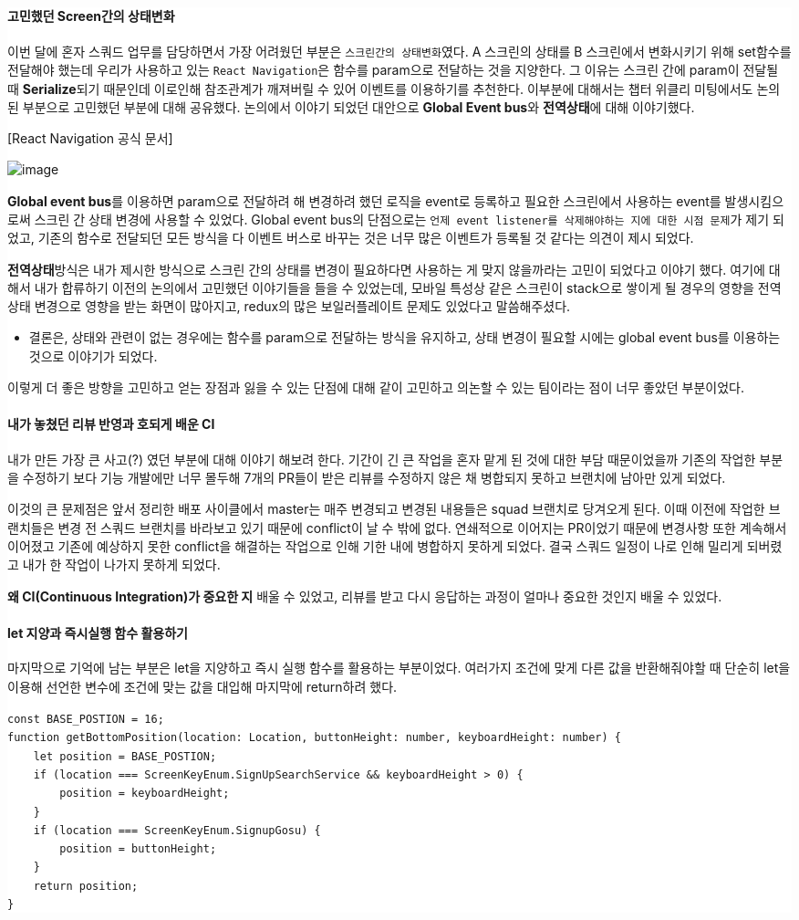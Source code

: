 

#### 고민했던 Screen간의 상태변화

이번 달에 혼자 스쿼드 업무를 담당하면서 가장 어려웠던 부분은 `스크린간의 상태변화`였다. A 스크린의 상태를 B 스크린에서 변화시키기 위해 set함수를 전달해야 했는데 우리가 사용하고 있는 `React Navigation`은 함수를 param으로 전달하는 것을 지양한다. 그 이유는 스크린 간에 param이 전달될 때 **Serialize**되기 때문인데 이로인해 참조관계가 깨져버릴 수 있어 이벤트를 이용하기를 추천한다. 이부분에 대해서는 챕터 위클리 미팅에서도 논의된 부분으로 고민했던 부분에 대해 공유했다. 논의에서 이야기 되었던 대안으로 **Global Event bus**와 **전역상태**에 대해 이야기했다.



[React Navigation 공식 문서]

![image](https://user-images.githubusercontent.com/80830981/227853570-6cd5ef75-44ed-42ae-bce9-d959d611ce74.png)



**Global event bus**를 이용하면 param으로 전달하려 해 변경하려 했던 로직을 event로 등록하고 필요한 스크린에서 사용하는 event를 발생시킴으로써 스크린 간 상태 변경에 사용할 수 있었다. Global event bus의 단점으로는 `언제 event listener를 삭제해야하는 지에 대한 시점 문제`가 제기 되었고, 기존의 함수로 전달되던 모든 방식을 다 이벤트 버스로 바꾸는 것은 너무 많은 이벤트가 등록될 것 같다는 의견이 제시 되었다.

**전역상태**방식은 내가 제시한 방식으로 스크린 간의 상태를 변경이 필요하다면 사용하는 게 맞지 않을까라는 고민이 되었다고 이야기 했다. 여기에 대해서 내가 합류하기 이전의 논의에서 고민했던 이야기들을 들을 수 있었는데, 모바일 특성상 같은 스크린이 stack으로 쌓이게 될 경우의 영향을 전역상태 변경으로 영향을 받는 화면이 많아지고, redux의 많은 보일러플레이트 문제도 있었다고 말씀해주셨다.

* 결론은, 상태와 관련이 없는 경우에는 함수를 param으로 전달하는 방식을 유지하고, 상태 변경이 필요할 시에는 global event bus를 이용하는 것으로 이야기가 되었다.

이렇게 더 좋은 방향을 고민하고 얻는 장점과 잃을 수 있는 단점에 대해 같이 고민하고 의논할 수 있는 팀이라는 점이 너무 좋았던 부분이었다.



#### 내가 놓쳤던 리뷰 반영과 호되게 배운 CI

내가 만든 가장 큰 사고(?) 였던 부분에 대해 이야기 해보려 한다. 기간이 긴 큰 작업을 혼자 맡게 된 것에 대한 부담 때문이었을까 기존의 작업한 부분을 수정하기 보다 기능 개발에만 너무 몰두해 7개의 PR들이 받은 리뷰를 수정하지 않은 채 병합되지 못하고 브랜치에 남아만 있게 되었다. 

 이것의 큰 문제점은 앞서 정리한 배포 사이클에서 master는 매주 변경되고 변경된 내용들은 squad 브랜치로 당겨오게 된다. 이때 이전에 작업한 브랜치들은 변경 전 스쿼드 브랜치를 바라보고 있기 때문에 conflict이 날 수 밖에 없다. 연쇄적으로 이어지는 PR이었기 때문에 변경사항 또한 계속해서 이어졌고 기존에 예상하지 못한 conflict을 해결하는 작업으로 인해 기한 내에 병합하지 못하게 되었다. 결국 스쿼드 일정이 나로 인해 밀리게 되버렸고 내가 한 작업이 나가지 못하게 되었다.

**왜 CI(Continuous Integration)가 중요한 지** 배울 수 있었고, 리뷰를 받고 다시 응답하는 과정이 얼마나 중요한 것인지 배울 수 있었다.



#### let 지양과 즉시실행 함수 활용하기

마지막으로 기억에 남는 부분은 let을 지양하고 즉시 실행 함수를 활용하는 부분이었다. 여러가지 조건에 맞게 다른 값을 반환해줘야할 때 단순히 let을 이용해 선언한 변수에 조건에 맞는 값을 대입해 마지막에 return하려 했다.

```tsx
const BASE_POSTION = 16;
function getBottomPosition(location: Location, buttonHeight: number, keyboardHeight: number) {
    let position = BASE_POSTION;
    if (location === ScreenKeyEnum.SignUpSearchService && keyboardHeight > 0) {
        position = keyboardHeight;
    }
    if (location === ScreenKeyEnum.SignupGosu) {
        position = buttonHeight;
    }
    return position;
}
```
